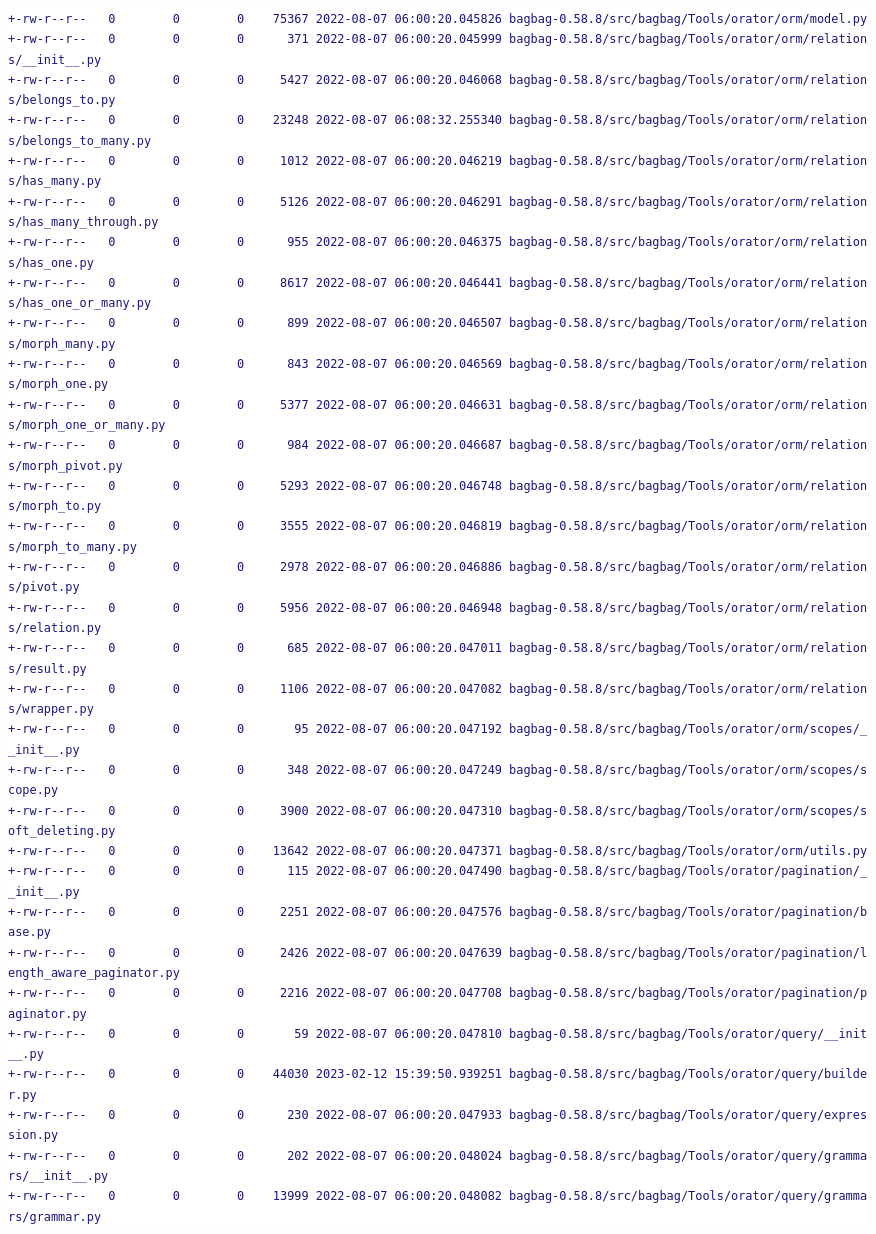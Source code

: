 ```diff
+-rw-r--r--   0        0        0    75367 2022-08-07 06:00:20.045826 bagbag-0.58.8/src/bagbag/Tools/orator/orm/model.py
+-rw-r--r--   0        0        0      371 2022-08-07 06:00:20.045999 bagbag-0.58.8/src/bagbag/Tools/orator/orm/relations/__init__.py
+-rw-r--r--   0        0        0     5427 2022-08-07 06:00:20.046068 bagbag-0.58.8/src/bagbag/Tools/orator/orm/relations/belongs_to.py
+-rw-r--r--   0        0        0    23248 2022-08-07 06:08:32.255340 bagbag-0.58.8/src/bagbag/Tools/orator/orm/relations/belongs_to_many.py
+-rw-r--r--   0        0        0     1012 2022-08-07 06:00:20.046219 bagbag-0.58.8/src/bagbag/Tools/orator/orm/relations/has_many.py
+-rw-r--r--   0        0        0     5126 2022-08-07 06:00:20.046291 bagbag-0.58.8/src/bagbag/Tools/orator/orm/relations/has_many_through.py
+-rw-r--r--   0        0        0      955 2022-08-07 06:00:20.046375 bagbag-0.58.8/src/bagbag/Tools/orator/orm/relations/has_one.py
+-rw-r--r--   0        0        0     8617 2022-08-07 06:00:20.046441 bagbag-0.58.8/src/bagbag/Tools/orator/orm/relations/has_one_or_many.py
+-rw-r--r--   0        0        0      899 2022-08-07 06:00:20.046507 bagbag-0.58.8/src/bagbag/Tools/orator/orm/relations/morph_many.py
+-rw-r--r--   0        0        0      843 2022-08-07 06:00:20.046569 bagbag-0.58.8/src/bagbag/Tools/orator/orm/relations/morph_one.py
+-rw-r--r--   0        0        0     5377 2022-08-07 06:00:20.046631 bagbag-0.58.8/src/bagbag/Tools/orator/orm/relations/morph_one_or_many.py
+-rw-r--r--   0        0        0      984 2022-08-07 06:00:20.046687 bagbag-0.58.8/src/bagbag/Tools/orator/orm/relations/morph_pivot.py
+-rw-r--r--   0        0        0     5293 2022-08-07 06:00:20.046748 bagbag-0.58.8/src/bagbag/Tools/orator/orm/relations/morph_to.py
+-rw-r--r--   0        0        0     3555 2022-08-07 06:00:20.046819 bagbag-0.58.8/src/bagbag/Tools/orator/orm/relations/morph_to_many.py
+-rw-r--r--   0        0        0     2978 2022-08-07 06:00:20.046886 bagbag-0.58.8/src/bagbag/Tools/orator/orm/relations/pivot.py
+-rw-r--r--   0        0        0     5956 2022-08-07 06:00:20.046948 bagbag-0.58.8/src/bagbag/Tools/orator/orm/relations/relation.py
+-rw-r--r--   0        0        0      685 2022-08-07 06:00:20.047011 bagbag-0.58.8/src/bagbag/Tools/orator/orm/relations/result.py
+-rw-r--r--   0        0        0     1106 2022-08-07 06:00:20.047082 bagbag-0.58.8/src/bagbag/Tools/orator/orm/relations/wrapper.py
+-rw-r--r--   0        0        0       95 2022-08-07 06:00:20.047192 bagbag-0.58.8/src/bagbag/Tools/orator/orm/scopes/__init__.py
+-rw-r--r--   0        0        0      348 2022-08-07 06:00:20.047249 bagbag-0.58.8/src/bagbag/Tools/orator/orm/scopes/scope.py
+-rw-r--r--   0        0        0     3900 2022-08-07 06:00:20.047310 bagbag-0.58.8/src/bagbag/Tools/orator/orm/scopes/soft_deleting.py
+-rw-r--r--   0        0        0    13642 2022-08-07 06:00:20.047371 bagbag-0.58.8/src/bagbag/Tools/orator/orm/utils.py
+-rw-r--r--   0        0        0      115 2022-08-07 06:00:20.047490 bagbag-0.58.8/src/bagbag/Tools/orator/pagination/__init__.py
+-rw-r--r--   0        0        0     2251 2022-08-07 06:00:20.047576 bagbag-0.58.8/src/bagbag/Tools/orator/pagination/base.py
+-rw-r--r--   0        0        0     2426 2022-08-07 06:00:20.047639 bagbag-0.58.8/src/bagbag/Tools/orator/pagination/length_aware_paginator.py
+-rw-r--r--   0        0        0     2216 2022-08-07 06:00:20.047708 bagbag-0.58.8/src/bagbag/Tools/orator/pagination/paginator.py
+-rw-r--r--   0        0        0       59 2022-08-07 06:00:20.047810 bagbag-0.58.8/src/bagbag/Tools/orator/query/__init__.py
+-rw-r--r--   0        0        0    44030 2023-02-12 15:39:50.939251 bagbag-0.58.8/src/bagbag/Tools/orator/query/builder.py
+-rw-r--r--   0        0        0      230 2022-08-07 06:00:20.047933 bagbag-0.58.8/src/bagbag/Tools/orator/query/expression.py
+-rw-r--r--   0        0        0      202 2022-08-07 06:00:20.048024 bagbag-0.58.8/src/bagbag/Tools/orator/query/grammars/__init__.py
+-rw-r--r--   0        0        0    13999 2022-08-07 06:00:20.048082 bagbag-0.58.8/src/bagbag/Tools/orator/query/grammars/grammar.py
```